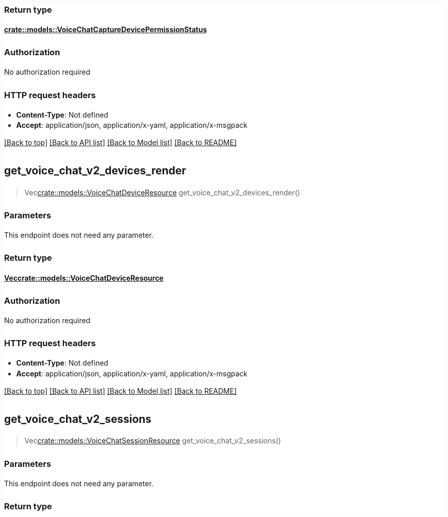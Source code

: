 ### Return type

[**crate::models::VoiceChatCaptureDevicePermissionStatus**](VoiceChatCaptureDevicePermissionStatus.md)

### Authorization

No authorization required

### HTTP request headers

- **Content-Type**: Not defined
- **Accept**: application/json, application/x-yaml, application/x-msgpack

[[Back to top]](#) [[Back to API list]](../README.md#documentation-for-api-endpoints) [[Back to Model list]](../README.md#documentation-for-models) [[Back to README]](../README.md)


## get_voice_chat_v2_devices_render

> Vec<crate::models::VoiceChatDeviceResource> get_voice_chat_v2_devices_render()


### Parameters

This endpoint does not need any parameter.

### Return type

[**Vec<crate::models::VoiceChatDeviceResource>**](VoiceChatDeviceResource.md)

### Authorization

No authorization required

### HTTP request headers

- **Content-Type**: Not defined
- **Accept**: application/json, application/x-yaml, application/x-msgpack

[[Back to top]](#) [[Back to API list]](../README.md#documentation-for-api-endpoints) [[Back to Model list]](../README.md#documentation-for-models) [[Back to README]](../README.md)


## get_voice_chat_v2_sessions

> Vec<crate::models::VoiceChatSessionResource> get_voice_chat_v2_sessions()


### Parameters

This endpoint does not need any parameter.

### Return type
